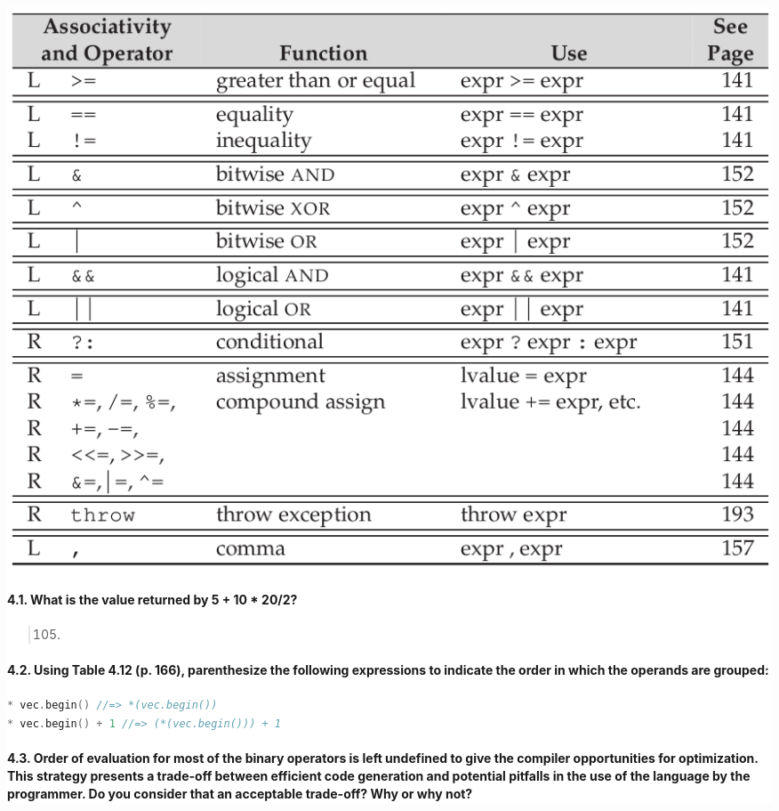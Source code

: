 ![](./pic/table_3.png)  


#### 4.1. What is the value returned by 5 + 10 * 20/2?  

> 105.

#### 4.2. Using Table 4.12 (p. 166), parenthesize the following expressions to indicate the order in which the operands are grouped:  

```cpp
* vec.begin() //=> *(vec.begin())
* vec.begin() + 1 //=> (*(vec.begin())) + 1
```  

#### 4.3. Order of evaluation for most of the binary operators is left undefined to give the compiler opportunities for optimization. This strategy presents a trade-off between efficient code generation and potential pitfalls in the use of the language by the programmer. Do you consider that an acceptable trade-off? Why or why not?  
